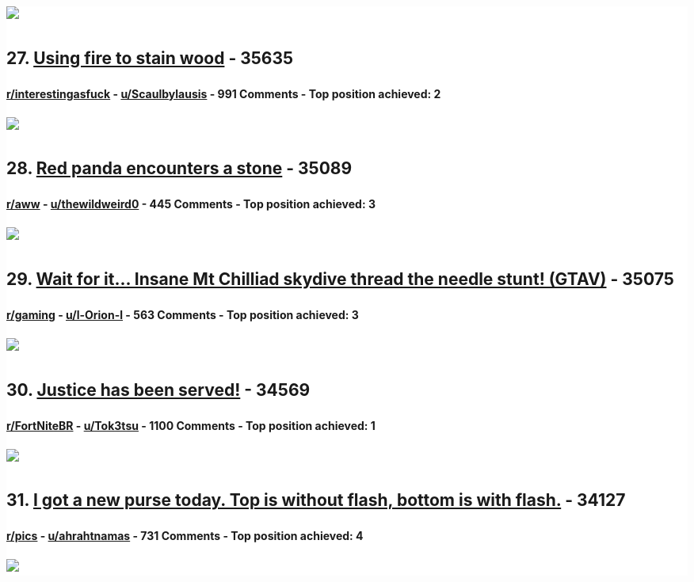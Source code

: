 <a href="https://i.imgur.com/b99VUAc.png"><img src="https://b.thumbs.redditmedia.com/NH_46C2g6MzTXXUcTKrHNx-hoI6AxsEdyN7VR19SaTE.jpg"></img></a>

## 27. [Using fire to stain wood](http://reddit.com/r/interestingasfuck/comments/8gcilz/using_fire_to_stain_wood/) - 35635
#### [r/interestingasfuck](http://reddit.com/r/interestingasfuck) - [u/Scaulbylausis](http://reddit.com/u/Scaulbylausis) - 991 Comments - Top position achieved: 2

<a href="https://i.imgur.com/zQ1TYgZ.gifv"><img src="https://b.thumbs.redditmedia.com/xFbjkfdEGITlVFjakGWoaN1ooAWkd8yyDgnDpP9K-Uc.jpg"></img></a>

## 28. [Red panda encounters a stone](http://reddit.com/r/aww/comments/8g5r9g/red_panda_encounters_a_stone/) - 35089
#### [r/aww](http://reddit.com/r/aww) - [u/thewildweird0](http://reddit.com/u/thewildweird0) - 445 Comments - Top position achieved: 3

<a href="https://v.redd.it/osmhian676v01"><img src="https://b.thumbs.redditmedia.com/Davxq3wDEZniZn8x-_1FKEcK12ewQJBX2nSo84sWLSA.jpg"></img></a>

## 29. [Wait for it... Insane Mt Chilliad skydive thread the needle stunt! (GTAV)](http://reddit.com/r/gaming/comments/8g79ng/wait_for_it_insane_mt_chilliad_skydive_thread_the/) - 35075
#### [r/gaming](http://reddit.com/r/gaming) - [u/l-Orion-l](http://reddit.com/u/l-Orion-l) - 563 Comments - Top position achieved: 3

<a href="https://gfycat.com/GenerousMeekHorseshoebat"><img src="https://b.thumbs.redditmedia.com/WvpsrrbaH_8LzHp9t5SF5f1eUbhcz4maIvTqYeEW8Jw.jpg"></img></a>

## 30. [Justice has been served!](http://reddit.com/r/FortNiteBR/comments/8g75s8/justice_has_been_served/) - 34569
#### [r/FortNiteBR](http://reddit.com/r/FortNiteBR) - [u/Tok3tsu](http://reddit.com/u/Tok3tsu) - 1100 Comments - Top position achieved: 1

<a href="https://v.redd.it/jyr5rq9rq7v01"><img src="https://b.thumbs.redditmedia.com/WECgLSfVFD-20z9g7o-tbEz82qbt--Fchu1b0QY18Qw.jpg"></img></a>

## 31. [I got a new purse today. Top is without flash, bottom is with flash.](http://reddit.com/r/pics/comments/8gc0lp/i_got_a_new_purse_today_top_is_without_flash/) - 34127
#### [r/pics](http://reddit.com/r/pics) - [u/ahrahtnamas](http://reddit.com/u/ahrahtnamas) - 731 Comments - Top position achieved: 4

<a href="https://i.redd.it/65mvpfgn9bv01.jpg"><img src="https://b.thumbs.redditmedia.com/WveNxdqTdsP4WGmbK9DJ-2z8qwWJo9FdbuORzqL0aRc.jpg"></img></a>
